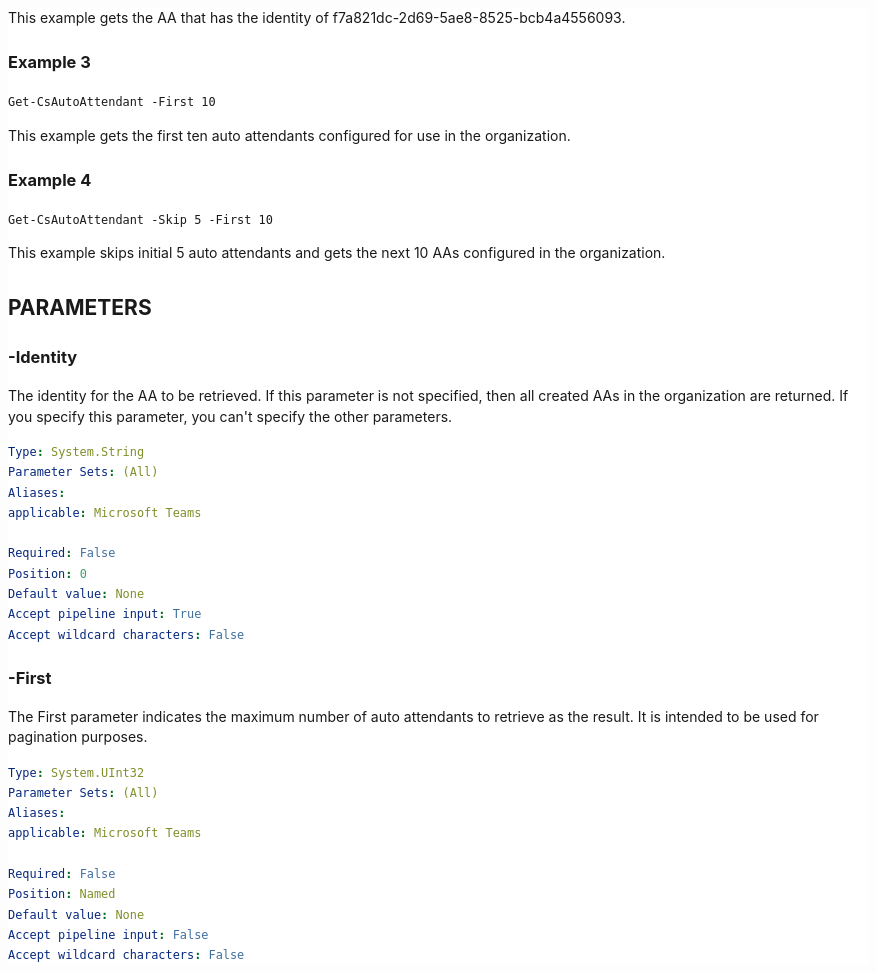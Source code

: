 This example gets the AA that has the identity of f7a821dc-2d69-5ae8-8525-bcb4a4556093.

### Example 3
```
Get-CsAutoAttendant -First 10
```

This example gets the first ten auto attendants configured for use in the organization.

### Example 4
```
Get-CsAutoAttendant -Skip 5 -First 10
```

This example skips initial 5 auto attendants and gets the next 10 AAs configured in the organization.


## PARAMETERS

### -Identity
The identity for the AA to be retrieved. If this parameter is not specified, then all created AAs in the organization are returned.
If you specify this parameter, you can't specify the other parameters.

```yaml
Type: System.String
Parameter Sets: (All)
Aliases:
applicable: Microsoft Teams

Required: False
Position: 0
Default value: None
Accept pipeline input: True
Accept wildcard characters: False
```

### -First
The First parameter indicates the maximum number of auto attendants to retrieve as the result. It is intended to be used for pagination purposes.

```yaml
Type: System.UInt32
Parameter Sets: (All)
Aliases:
applicable: Microsoft Teams

Required: False
Position: Named
Default value: None
Accept pipeline input: False
Accept wildcard characters: False
```
